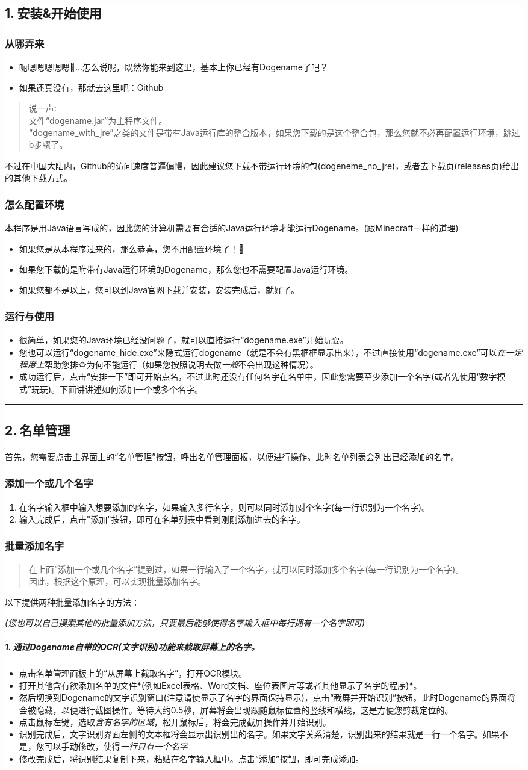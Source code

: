 

## 1. 安装&开始使用



### 从哪弄来
- 呃嗯嗯嗯嗯嗯🤔...怎么说呢，既然你能来到这里，基本上你已经有Dogename了吧？  

- 如果还真没有，那就去这里吧：[Github](https://github.com/eatenid/dogename/releases)  
> 说一声:   
> 文件“dogename.jar”为主程序文件。  
> “dogename_with_jre”之类的文件是带有Java运行库的整合版本，如果您下载的是这个整合包，那么您就不必再配置运行环境，跳过b步骤了。  

不过在中国大陆内，Github的访问速度普遍偏慢，因此建议您下载不带运行环境的包(dogeneme_no_jre)，或者去下载页(releases页)给出的其他下载方式。

### 怎么配置环境
本程序是用Java语言写成的，因此您的计算机需要有合适的Java运行环境才能运行Dogename。(跟Minecraft一样的道理)

- 如果您是从本程序过来的，那么恭喜，您不用配置环境了！🥳

- 如果您下载的是附带有Java运行环境的Dogename，那么您也不需要配置Java运行环境。  

- 如果您都不是以上，您可以到[Java官网](https://www.java.com/)下载并安装，安装完成后，就好了。

### 运行与使用
- 很简单，如果您的Java环境已经没问题了，就可以直接运行“dogename.exe”开始玩耍。  
- 您也可以运行“dogename_hide.exe”来隐式运行dogename（就是不会有黑框框显示出来），不过直接使用“dogename.exe”可以*在一定程度上*帮助您排查为何不能运行（如果您按照说明去做*一般*不会出现这种情况）。  
-  成功运行后，点击“安排一下”即可开始点名，不过此时还没有任何名字在名单中，因此您需要至少添加一个名字(或者先使用“数字模式”玩玩)。下面讲讲述如何添加一个或多个名字。



--------



## 2. 名单管理

首先，您需要点击主界面上的“名单管理”按钮，呼出名单管理面板，以便进行操作。此时名单列表会列出已经添加的名字。

### 添加一个或几个名字

1. 在名字输入框中输入想要添加的名字，如果输入多行名字，则可以同时添加对个名字(每一行识别为一个名字)。
2. 输入完成后，点击"添加"按钮，即可在名单列表中看到刚刚添加进去的名字。

### 批量添加名字
> 在上面“添加一个或几个名字”提到过，如果一行输入了一个名字，就可以同时添加多个名字(每一行识别为一个名字)。  
因此，根据这个原理，可以实现批量添加名字。  

以下提供两种批量添加名字的方法：  

*(您也可以自己摸索其他的批量添加方法，只要最后能够使得名字输入框中每行拥有一个名字即可)*


##### 1. 通过Dogename自带的OCR(文字识别)功能来截取屏幕上的名字。
- 点击名单管理面板上的“从屏幕上截取名字”，打开OCR模块。
- 打开其他含有欲添加名单的文件*(例如Excel表格、Word文档、座位表图片等或者其他显示了名字的程序)*。
- 然后切换到Dogename的文字识别窗口(注意请使显示了名字的界面保持显示)，点击“截屏并开始识别”按钮。此时Dogename的界面将会被隐藏，以便进行截图操作。等待大约0.5秒，屏幕将会出现跟随鼠标位置的竖线和横线，这是方便您剪裁定位的。
- 点击鼠标左键，选取*含有名字的区域*，松开鼠标后，将会完成截屏操作并开始识别。
- 识别完成后，文字识别界面左侧的文本框将会显示出识别出的名字。如果文字关系清楚，识别出来的结果就是一行一个名字。如果不是，您可以手动修改，使得*一行只有一个名字*
- 修改完成后，将识别结果复制下来，粘贴在名字输入框中。点击“添加”按钮，即可完成添加。
